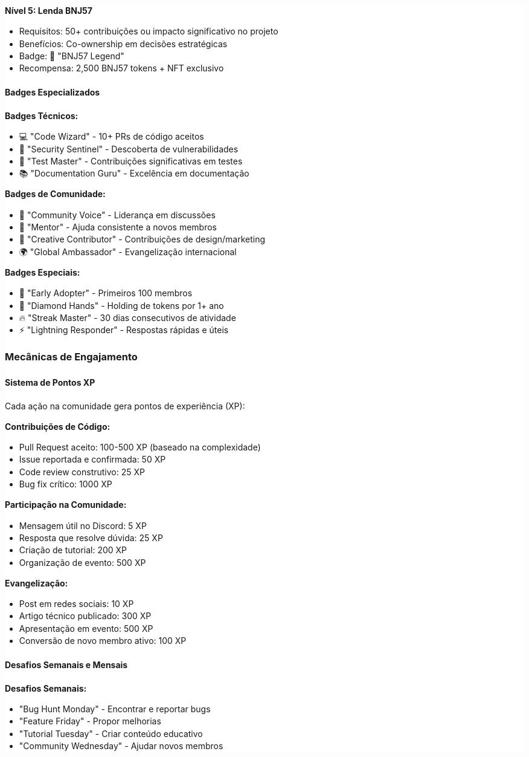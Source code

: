 **Nível 5: Lenda BNJ57**
- Requisitos: 50+ contribuições ou impacto significativo no projeto
- Benefícios: Co-ownership em decisões estratégicas
- Badge: 👑 "BNJ57 Legend"
- Recompensa: 2,500 BNJ57 tokens + NFT exclusivo

#### Badges Especializados

**Badges Técnicos:**
- 💻 "Code Wizard" - 10+ PRs de código aceitos
- 🔐 "Security Sentinel" - Descoberta de vulnerabilidades
- 🧪 "Test Master" - Contribuições significativas em testes
- 📚 "Documentation Guru" - Excelência em documentação

**Badges de Comunidade:**
- 🎤 "Community Voice" - Liderança em discussões
- 🌟 "Mentor" - Ajuda consistente a novos membros
- 🎨 "Creative Contributor" - Contribuições de design/marketing
- 🌍 "Global Ambassador" - Evangelização internacional

**Badges Especiais:**
- 🚀 "Early Adopter" - Primeiros 100 membros
- 💎 "Diamond Hands" - Holding de tokens por 1+ ano
- 🔥 "Streak Master" - 30 dias consecutivos de atividade
- ⚡ "Lightning Responder" - Respostas rápidas e úteis

### Mecânicas de Engajamento

#### Sistema de Pontos XP

Cada ação na comunidade gera pontos de experiência (XP):

**Contribuições de Código:**
- Pull Request aceito: 100-500 XP (baseado na complexidade)
- Issue reportada e confirmada: 50 XP
- Code review construtivo: 25 XP
- Bug fix crítico: 1000 XP

**Participação na Comunidade:**
- Mensagem útil no Discord: 5 XP
- Resposta que resolve dúvida: 25 XP
- Criação de tutorial: 200 XP
- Organização de evento: 500 XP

**Evangelização:**
- Post em redes sociais: 10 XP
- Artigo técnico publicado: 300 XP
- Apresentação em evento: 500 XP
- Conversão de novo membro ativo: 100 XP

#### Desafios Semanais e Mensais

**Desafios Semanais:**
- "Bug Hunt Monday" - Encontrar e reportar bugs
- "Feature Friday" - Propor melhorias
- "Tutorial Tuesday" - Criar conteúdo educativo
- "Community Wednesday" - Ajudar novos membros
